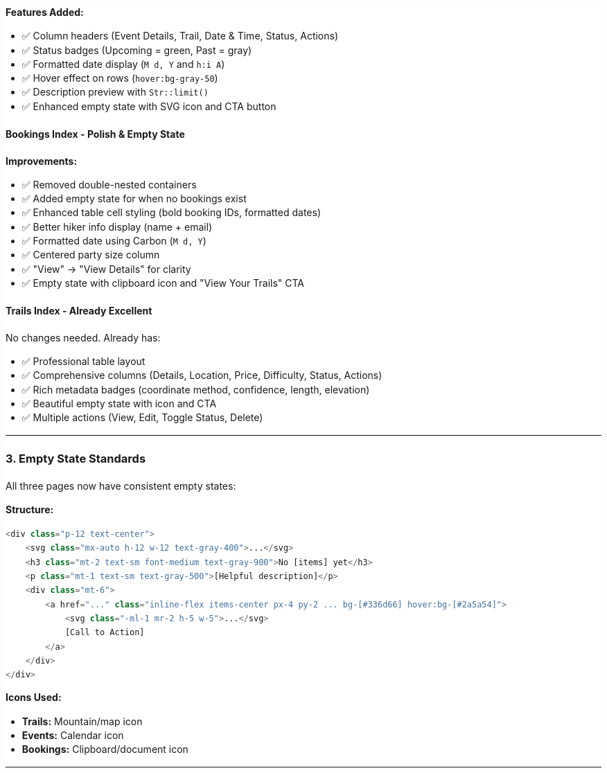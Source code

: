 **Features Added:**
- ✅ Column headers (Event Details, Trail, Date & Time, Status, Actions)
- ✅ Status badges (Upcoming = green, Past = gray)
- ✅ Formatted date display (`M d, Y` and `h:i A`)
- ✅ Hover effect on rows (`hover:bg-gray-50`)
- ✅ Description preview with `Str::limit()`
- ✅ Enhanced empty state with SVG icon and CTA button

#### **Bookings Index - Polish & Empty State**

**Improvements:**
- ✅ Removed double-nested containers
- ✅ Added empty state for when no bookings exist
- ✅ Enhanced table cell styling (bold booking IDs, formatted dates)
- ✅ Better hiker info display (name + email)
- ✅ Formatted date using Carbon (`M d, Y`)
- ✅ Centered party size column
- ✅ "View" → "View Details" for clarity
- ✅ Empty state with clipboard icon and "View Your Trails" CTA

#### **Trails Index - Already Excellent**

No changes needed. Already has:
- ✅ Professional table layout
- ✅ Comprehensive columns (Details, Location, Price, Difficulty, Status, Actions)
- ✅ Rich metadata badges (coordinate method, confidence, length, elevation)
- ✅ Beautiful empty state with icon and CTA
- ✅ Multiple actions (View, Edit, Toggle Status, Delete)

---

### 3. **Empty State Standards**

All three pages now have consistent empty states:

**Structure:**
```php
<div class="p-12 text-center">
    <svg class="mx-auto h-12 w-12 text-gray-400">...</svg>
    <h3 class="mt-2 text-sm font-medium text-gray-900">No [items] yet</h3>
    <p class="mt-1 text-sm text-gray-500">[Helpful description]</p>
    <div class="mt-6">
        <a href="..." class="inline-flex items-center px-4 py-2 ... bg-[#336d66] hover:bg-[#2a5a54]">
            <svg class="-ml-1 mr-2 h-5 w-5">...</svg>
            [Call to Action]
        </a>
    </div>
</div>
```

**Icons Used:**
- **Trails:** Mountain/map icon
- **Events:** Calendar icon
- **Bookings:** Clipboard/document icon

---